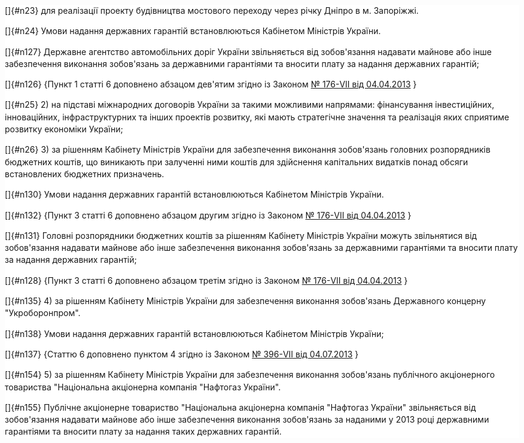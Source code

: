[]{#n23}
для реалізації проекту будівництва мостового переходу через річку Дніпро в м. Запоріжжі.

[]{#n24}
Умови надання державних гарантій встановлюються Кабінетом Міністрів України.

[]{#n127}
Державне агентство автомобільних доріг України звільняється від зобов'язання надавати майнове або інше забезпечення виконання зобов'язань за державними гарантіями та вносити плату за надання державних гарантій;

[]{#n126}
{Пункт 1 статті 6 доповнено абзацом дев\'ятим згідно із Законом [№ 176-VII від 04.04.2013](/go/176-18) }

[]{#n25}
2) на підставі міжнародних договорів України за такими можливими напрямами: фінансування інвестиційних, інноваційних, інфраструктурних та інших проектів розвитку, які мають стратегічне значення та реалізація яких сприятиме розвитку економіки України;

[]{#n26}
3) за рішенням Кабінету Міністрів України для забезпечення виконання зобов'язань головних розпорядників бюджетних коштів, що виникають при залученні ними коштів для здійснення капітальних видатків понад обсяги встановлених бюджетних призначень.

[]{#n130}
Умови надання державних гарантій встановлюються Кабінетом Міністрів України.

[]{#n132}
{Пункт 3 статті 6 доповнено абзацом другим згідно із Законом [№ 176-VII від 04.04.2013](/go/176-18) }

[]{#n131}
Головні розпорядники бюджетних коштів за рішенням Кабінету Міністрів України можуть звільнятися від зобов'язання надавати майнове або інше забезпечення виконання зобов'язань за державними гарантіями та вносити плату за надання державних гарантій;

[]{#n128}
{Пункт 3 статті 6 доповнено абзацом третім згідно із Законом [№ 176-VII від 04.04.2013](/go/176-18) }

[]{#n135}
4) за рішенням Кабінету Міністрів України для забезпечення виконання зобов'язань Державного концерну \"Укроборонпром\".

[]{#n138}
Умови надання державних гарантій встановлюються Кабінетом Міністрів України;

[]{#n137}
{Статтю 6 доповнено пунктом 4 згідно із Законом [№ 396-VII від 04.07.2013](/go/396-18) }

[]{#n154}
5) за рішенням Кабінету Міністрів України для забезпечення виконання зобов'язань публічного акціонерного товариства \"Національна акціонерна компанія \"Нафтогаз України\".

[]{#n155}
Публічне акціонерне товариство \"Національна акціонерна компанія \"Нафтогаз України\" звільняється від зобов'язання надавати майнове або інше забезпечення виконання зобов'язань за наданими у 2013 році державними гарантіями та вносити плату за надання таких державних гарантій.
